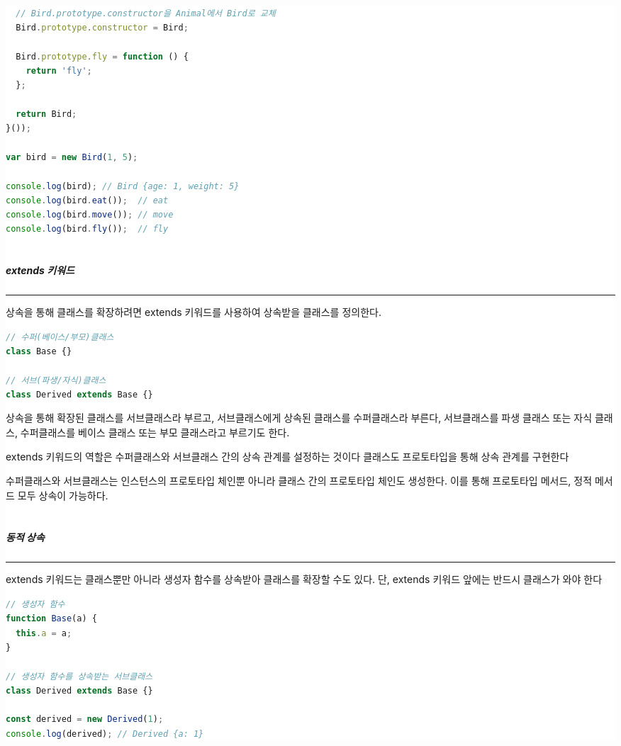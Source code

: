 ```javascript
  // Bird.prototype.constructor을 Animal에서 Bird로 교체
  Bird.prototype.constructor = Bird;

  Bird.prototype.fly = function () {
    return 'fly';
  };

  return Bird;
}());

var bird = new Bird(1, 5);

console.log(bird); // Bird {age: 1, weight: 5}
console.log(bird.eat());  // eat
console.log(bird.move()); // move
console.log(bird.fly());  // fly
```

#
##### extends 키워드
---
상속을 통해 클래스를 확장하려면 extends 키워드를 사용하여 상속받을 클래스를 정의한다.

```javascript
// 수퍼(베이스/부모)클래스
class Base {}

// 서브(파생/자식)클래스
class Derived extends Base {}
```

상속을 통해 확장된 클래스를 서브클래스라 부르고, 서브클래스에게 상속된 클래스를 수퍼클래스라 부른다, 서브클래스를 파생 클래스 또는 자식 클래스, 수퍼클래스를 베이스 클래스 또는 부모 클래스라고 부르기도 한다.

extends 키워드의 역할은 수퍼클래스와 서브클래스 간의 상속 관계를 설정하는 것이다 클래스도 프로토타입을 통해 상속 관계를 구현한다

수퍼클래스와 서브클래스는 인스턴스의 프로토타입 체인뿐 아니라 클래스 간의 프로토타입 체인도 생성한다. 이를 통해 프로토타입 메서드, 정적 메서드 모두 상속이 가능하다.

#
##### 동적 상속
---
extends 키워드는 클래스뿐만 아니라 생성자 함수를 상속받아 클래스를 확장할 수도 있다. 단, extends 키워드 앞에는 반드시 클래스가 와야 한다

```javascript
// 생성자 함수
function Base(a) {
  this.a = a;
}

// 생성자 함수를 상속받는 서브클래스
class Derived extends Base {}

const derived = new Derived(1);
console.log(derived); // Derived {a: 1}
```
